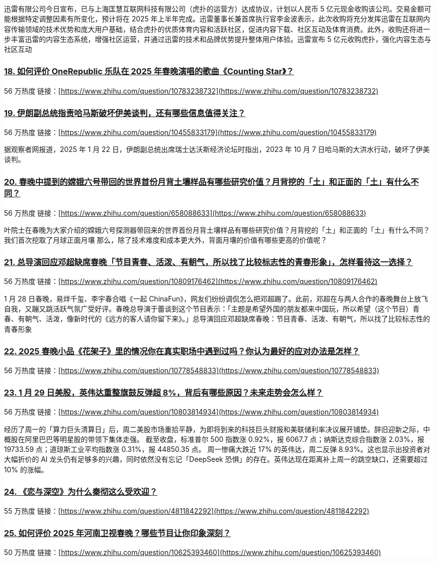 迅雷有限公司今日宣布，已与上海匡慧互联网科技有限公司（虎扑的运营方）达成协议，计划以人民币 5 亿元现金收购该公司。交易金额可能根据特定调整因素有所变化，预计将在 2025 年上半年完成。迅雷董事长兼首席执行官李金波表示，此次收购将充分发挥迅雷在互联网内容传输领域的技术优势和庞大用户基础，结合虎扑的优质体育内容和活跃社区，促进内容下载、社区互动及体育消费。此外，收购还将进一步丰富迅雷的内容生态系统，增强社区运营，并通过迅雷的技术和品牌优势提升整体用户体验。迅雷宣布 5 亿元收购虎扑，强化内容生态与社区互动

### [18. 如何评价 OneRepublic 乐队在 2025 年春晚演唱的歌曲《Counting Star》？](https://www.zhihu.com/question/10783238732)
56 万热度 链接：[https://www.zhihu.com/question/10783238732](https://www.zhihu.com/question/10783238732)



### [19. 伊朗副总统指责哈马斯破坏伊美谈判，还有哪些信息值得关注？](https://www.zhihu.com/question/10455833179)
56 万热度 链接：[https://www.zhihu.com/question/10455833179](https://www.zhihu.com/question/10455833179)

据观察者网报道，2025 年 1 月 22 日，伊朗副总统出席瑞士达沃斯经济论坛时指出，2023 年 10 月 7 日哈马斯的大洪水行动，破坏了伊美谈判。

### [20. 春晚中提到的嫦娥六号带回的世界首份月背土壤样品有哪些研究价值？月背挖的「土」和正面的「土」有什么不同？](https://www.zhihu.com/question/658088633)
56 万热度 链接：[https://www.zhihu.com/question/658088633](https://www.zhihu.com/question/658088633)

叶院士在春晚为大家介绍的嫦娥六号探测器带回来的世界首份月背土壤样品有哪些研究价值？月背挖的「土」和正面的「土」有什么不同？ 我们首次挖取了月球正面月壤 那么，除了技术难度和成本更大外，背面月壤的价值有哪些更高的价值呢？

### [21. 总导演回应邓超缺席春晚「节目青春、活泼、有朝气，所以找了比较标志性的青春形象」，怎样看待这一选择？](https://www.zhihu.com/question/10809176462)
56 万热度 链接：[https://www.zhihu.com/question/10809176462](https://www.zhihu.com/question/10809176462)

1 月 28 日春晚，易烊千玺、李宇春合唱《一起 ChinaFun》，网友们纷纷调侃怎么把邓超踢了。此前，邓超在与两人合作的春晚舞台上放飞自我，又蹦又跳活跃气氛广受好评。春晚总导演于蕾谈到这个节目表示：「主题是希望外国的朋友都来中国玩，所以希望（这个节目）青春、有朝气、活泼，像新时代的《远方的客人请你留下来》。」总导演回应邓超缺席春晚：节目青春、活泼、有朝气，所以找了比较标志性的青春形象

### [22. 2025 春晚小品《花架子》里的情况你在真实职场中遇到过吗？你认为最好的应对办法是怎样？](https://www.zhihu.com/question/10778548833)
56 万热度 链接：[https://www.zhihu.com/question/10778548833](https://www.zhihu.com/question/10778548833)



### [23. 1 月 29 日美股，英伟达重整旗鼓反弹超 8%，背后有哪些原因？未来走势会怎么样？](https://www.zhihu.com/question/10803814934)
56 万热度 链接：[https://www.zhihu.com/question/10803814934](https://www.zhihu.com/question/10803814934)

经历了周一的「算力巨头清算日」后，周二美股市场重拾平静，为即将到来的科技巨头财报和美联储利率决议展开铺垫。辞旧迎新之际，中概股在阿里巴巴等明星股的带领下集体走强。 截至收盘，标准普尔 500 指数涨 0.92%，报 6067.7 点；纳斯达克综合指数涨 2.03%，报 19733.59 点；道琼斯工业平均指数涨 0.31%，报 44850.35 点。 周一惨痛大跌近 17% 的英伟达，周二反弹 8.93%。这也显示出投资者对大幅折价的 AI 龙头仍有足够多的兴趣，同时依然没有忘记「DeepSeek 恐惧」的存在。英伟达现在距离补上周一的跳空缺口，还需要超过 10% 的涨幅。

### [24. 《恋与深空》为什么秦彻这么受欢迎？](https://www.zhihu.com/question/4811842292)
55 万热度 链接：[https://www.zhihu.com/question/4811842292](https://www.zhihu.com/question/4811842292)



### [25. 如何评价 2025 年河南卫视春晚？哪些节目让你印象深刻？](https://www.zhihu.com/question/10625393460)
50 万热度 链接：[https://www.zhihu.com/question/10625393460](https://www.zhihu.com/question/10625393460)
